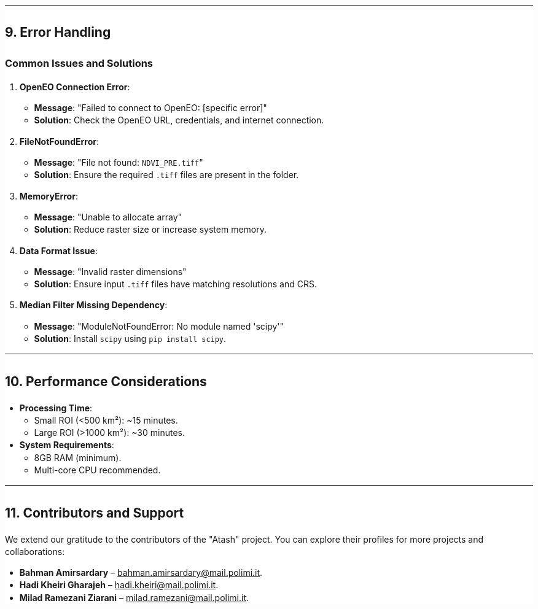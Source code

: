 
---

## 9. Error Handling

### Common Issues and Solutions

1. **OpenEO Connection Error**:

   - **Message**: "Failed to connect to OpenEO: [specific error]"
   - **Solution**: Check the OpenEO URL, credentials, and internet connection.

2. **FileNotFoundError**:

   - **Message**: "File not found: `NDVI_PRE.tiff`"
   - **Solution**: Ensure the required `.tiff` files are present in the folder.

3. **MemoryError**:

   - **Message**: "Unable to allocate array"
   - **Solution**: Reduce raster size or increase system memory.

4. **Data Format Issue**:

   - **Message**: "Invalid raster dimensions"
   - **Solution**: Ensure input `.tiff` files have matching resolutions and CRS.

5. **Median Filter Missing Dependency**:

   - **Message**: "ModuleNotFoundError: No module named 'scipy'"
   - **Solution**: Install `scipy` using `pip install scipy`.

---

## 10. Performance Considerations

- **Processing Time**:
  - Small ROI (<500 km²): \~15 minutes.
  - Large ROI (>1000 km²): \~30 minutes.
- **System Requirements**:
  - 8GB RAM (minimum).
  - Multi-core CPU recommended.

---

## 11. Contributors and Support
We extend our gratitude to the contributors of the "Atash" project. You can explore their profiles for more projects and collaborations:

- **Bahman Amirsardary** – [bahman.amirsardary@mail.polimi.it](mailto:bahman.amirsardary@mail.polimi.it).
- **Hadi Kheiri Gharajeh** – [hadi.kheiri@mail.polimi.it](mailto:hadi.kheiri@mail.polimi.it).
- **Milad Ramezani Ziarani** – [milad.ramezani@mail.polimi.it](mailto:milad.ramezani@mail.polimi.it).
